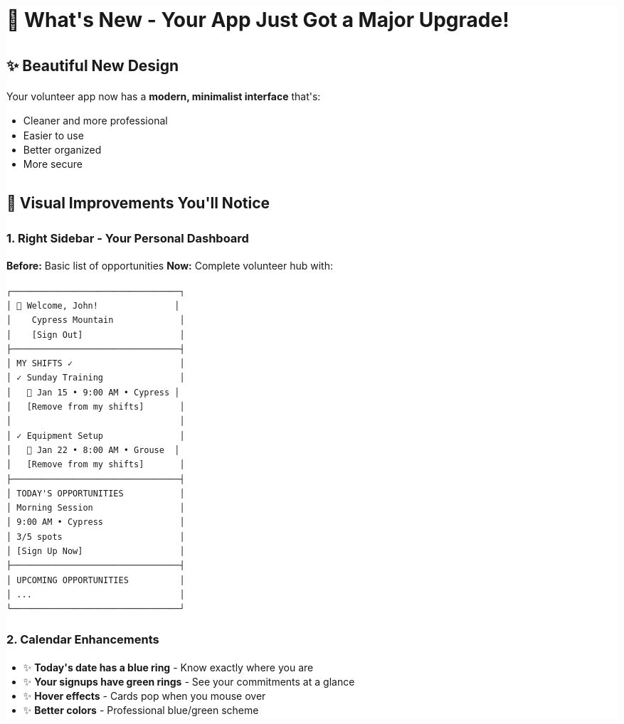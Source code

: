 # 🎉 What's New - Your App Just Got a Major Upgrade!

## ✨ Beautiful New Design

Your volunteer app now has a **modern, minimalist interface** that's:
- Cleaner and more professional
- Easier to use
- Better organized
- More secure

## 🎨 Visual Improvements You'll Notice

### 1. **Right Sidebar - Your Personal Dashboard**

**Before:** Basic list of opportunities
**Now:** Complete volunteer hub with:

```
┌─────────────────────────────────┐
│ 👤 Welcome, John!               │
│    Cypress Mountain             │
│    [Sign Out]                   │
├─────────────────────────────────┤
│ MY SHIFTS ✓                     │
│ ✓ Sunday Training               │
│   📅 Jan 15 • 9:00 AM • Cypress │
│   [Remove from my shifts]       │
│                                 │
│ ✓ Equipment Setup               │
│   📅 Jan 22 • 8:00 AM • Grouse  │
│   [Remove from my shifts]       │
├─────────────────────────────────┤
│ TODAY'S OPPORTUNITIES           │
│ Morning Session                 │
│ 9:00 AM • Cypress               │
│ 3/5 spots                       │
│ [Sign Up Now]                   │
├─────────────────────────────────┤
│ UPCOMING OPPORTUNITIES          │
│ ...                             │
└─────────────────────────────────┘
```

### 2. **Calendar Enhancements**

- ✨ **Today's date has a blue ring** - Know exactly where you are
- ✨ **Your signups have green rings** - See your commitments at a glance
- ✨ **Hover effects** - Cards pop when you mouse over
- ✨ **Better colors** - Professional blue/green scheme
